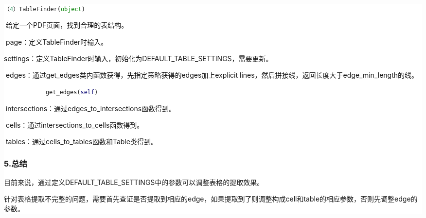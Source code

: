 ```python
（4）TableFinder(object)
```

​        给定一个PDF页面，找到合理的表结构。

​        page：定义TableFinder时输入。

​        settings：定义TableFinder时输入，初始化为DEFAULT_TABLE_SETTINGS，需要更新。

​        edges：通过get_edges类内函数获得，先指定策略获得的edges加上explicit lines，然后拼接线，返回长度大于edge_min_length的线。

```python
        	get_edges(self)
```

​        intersections：通过edges_to_intersections函数得到。

​        cells：通过intersections_to_cells函数得到。

​        tables：通过cells_to_tables函数和Table类得到。

### 5.总结

​        目前来说，通过定义DEFAULT_TABLE_SETTINGS中的参数可以调整表格的提取效果。

​        针对表格提取不完整的问题，需要首先查证是否提取到相应的edge，如果提取到了则调整构成cell和table的相应参数，否则先调整edge的参数。